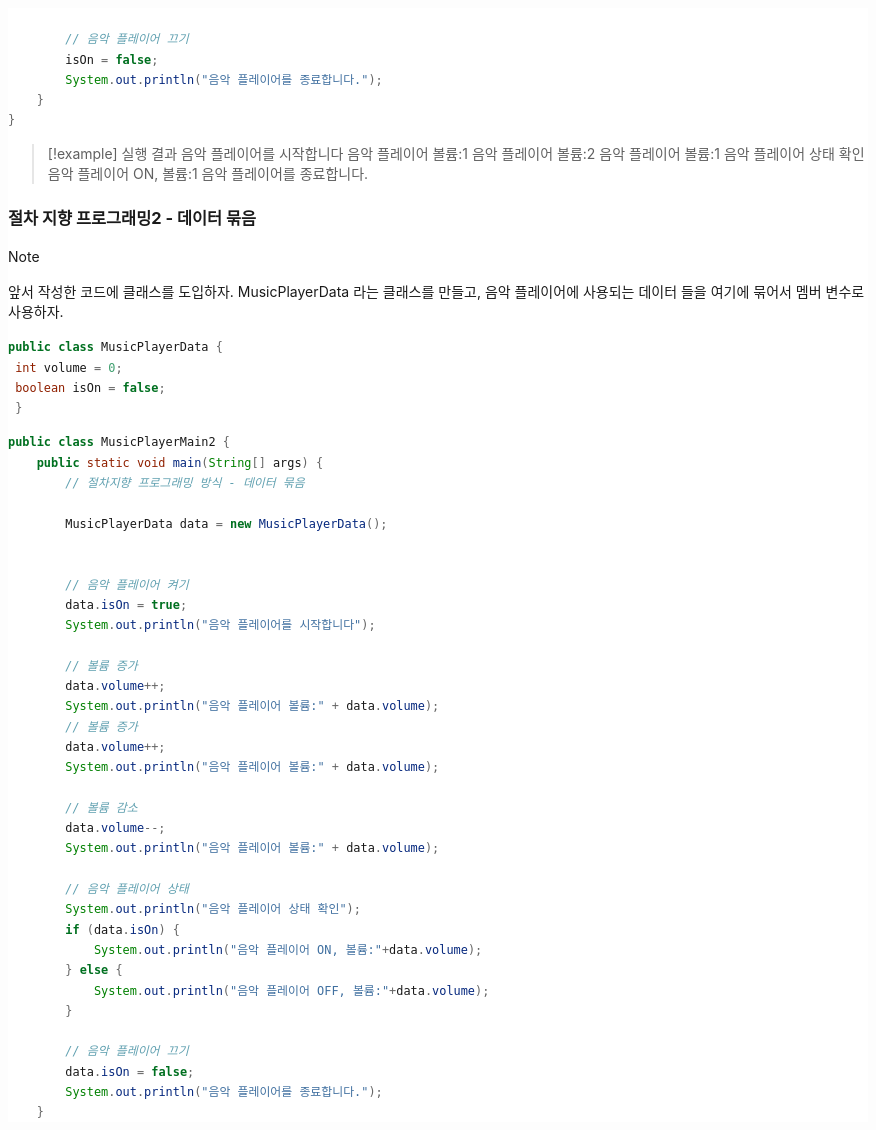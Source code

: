 ```java title=NusicPlayerMain1
		
		// 음악 플레이어 끄기
		isOn = false;
		System.out.println("음악 플레이어를 종료합니다.");
	}
}
```

>[!example] 실행 결과
>음악 플레이어를 시작합니다
>음악 플레이어 볼륨:1
>음악 플레이어 볼륨:2
>음악 플레이어 볼륨:1
>음악 플레이어 상태 확인
>음악 플레이어 ON, 볼륨:1
>음악 플레이어를 종료합니다.


### 절차 지향 프로그래밍2 - 데이터 묶음

>[!note]
>앞서 작성한 코드에 클래스를 도입하자. 
>MusicPlayerData 라는 클래스를 만들고, 음악 플레이어에 사용되는 데이터 들을 여기에 묶어서 멤버 변수로 사용하자.

``` java title = MusicPlayerData
public class MusicPlayerData {
 int volume = 0;
 boolean isOn = false;
 }
```

```java title=MusicPlayerMain2
public class MusicPlayerMain2 {
	public static void main(String[] args) {
		// 절차지향 프로그래밍 방식 - 데이터 묶음
		
		MusicPlayerData data = new MusicPlayerData();
		
		
		// 음악 플레이어 켜기
		data.isOn = true;
		System.out.println("음악 플레이어를 시작합니다");
		
		// 볼륨 증가
		data.volume++;
		System.out.println("음악 플레이어 볼륨:" + data.volume);
		// 볼륨 증가
		data.volume++;
		System.out.println("음악 플레이어 볼륨:" + data.volume);
		
		// 볼륨 감소
		data.volume--;
		System.out.println("음악 플레이어 볼륨:" + data.volume);
		
		// 음악 플레이어 상태
		System.out.println("음악 플레이어 상태 확인");
		if (data.isOn) {
			System.out.println("음악 플레이어 ON, 볼륨:"+data.volume);
		} else {
			System.out.println("음악 플레이어 OFF, 볼륨:"+data.volume);
		}
		
		// 음악 플레이어 끄기
		data.isOn = false;
		System.out.println("음악 플레이어를 종료합니다.");
	}
```